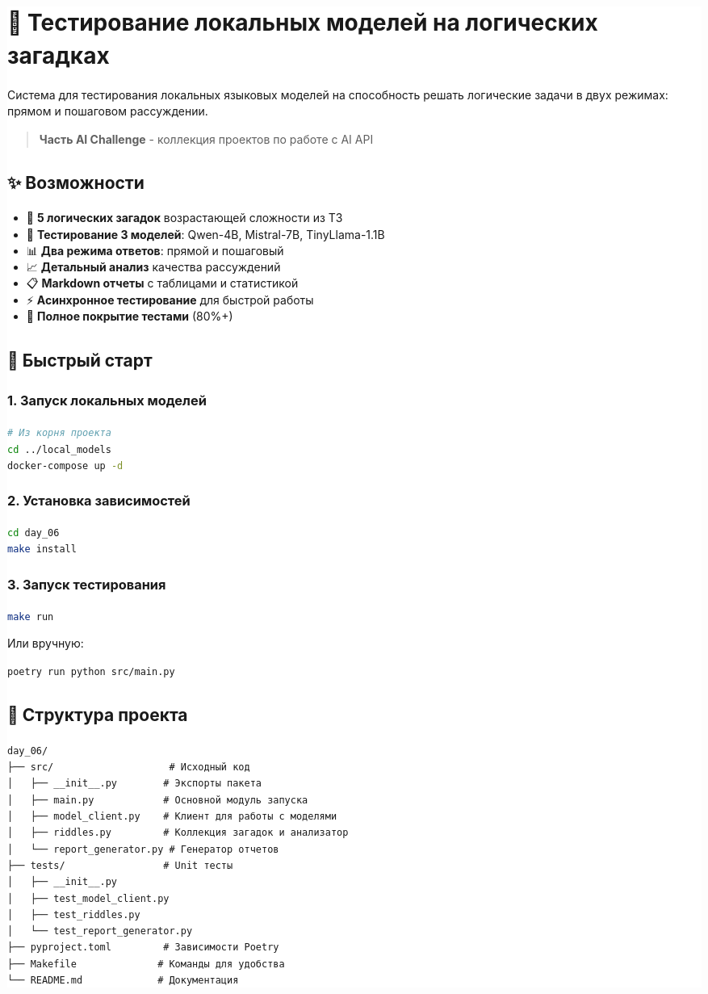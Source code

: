 # 🧠 Тестирование локальных моделей на логических загадках

Система для тестирования локальных языковых моделей на способность решать логические задачи в двух режимах: прямом и пошаговом рассуждении.

> **Часть AI Challenge** - коллекция проектов по работе с AI API

## ✨ Возможности

- 🧩 **5 логических загадок** возрастающей сложности из ТЗ
- 🤖 **Тестирование 3 моделей**: Qwen-4B, Mistral-7B, TinyLlama-1.1B
- 📊 **Два режима ответов**: прямой и пошаговый
- 📈 **Детальный анализ** качества рассуждений
- 📋 **Markdown отчеты** с таблицами и статистикой
- ⚡ **Асинхронное тестирование** для быстрой работы
- 🧪 **Полное покрытие тестами** (80%+)

## 🚀 Быстрый старт

### 1. Запуск локальных моделей

```bash
# Из корня проекта
cd ../local_models
docker-compose up -d
```

### 2. Установка зависимостей

```bash
cd day_06
make install
```

### 3. Запуск тестирования

```bash
make run
```

Или вручную:
```bash
poetry run python src/main.py
```

## 📁 Структура проекта

```
day_06/
├── src/                    # Исходный код
│   ├── __init__.py        # Экспорты пакета
│   ├── main.py            # Основной модуль запуска
│   ├── model_client.py    # Клиент для работы с моделями
│   ├── riddles.py         # Коллекция загадок и анализатор
│   └── report_generator.py # Генератор отчетов
├── tests/                 # Unit тесты
│   ├── __init__.py
│   ├── test_model_client.py
│   ├── test_riddles.py
│   └── test_report_generator.py
├── pyproject.toml         # Зависимости Poetry
├── Makefile              # Команды для удобства
└── README.md             # Документация
```
